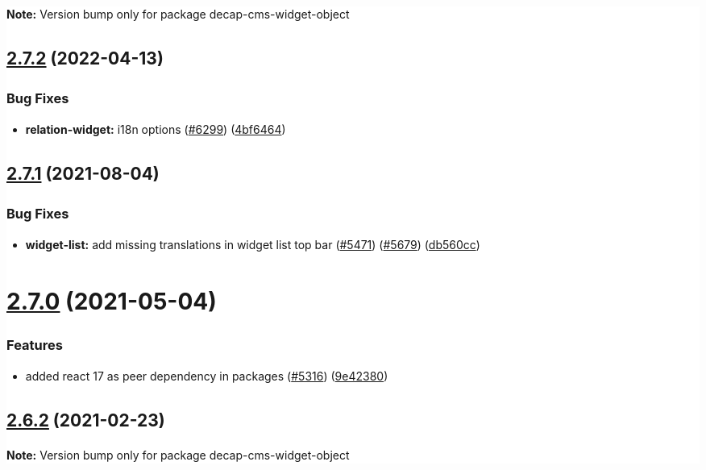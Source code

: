 **Note:** Version bump only for package decap-cms-widget-object





## [2.7.2](https://github.com/decaporg/decap-cms/compare/decap-cms-widget-object@2.7.1...decap-cms-widget-object@2.7.2) (2022-04-13)


### Bug Fixes

* **relation-widget:** i18n options ([#6299](https://github.com/decaporg/decap-cms/issues/6299)) ([4bf6464](https://github.com/decaporg/decap-cms/commit/4bf64642e4c0be4adce81af1d407bdbd5770a727))





## [2.7.1](https://github.com/decaporg/decap-cms/compare/decap-cms-widget-object@2.7.0...decap-cms-widget-object@2.7.1) (2021-08-04)


### Bug Fixes

* **widget-list:** add missing translations in widget list top bar ([#5471](https://github.com/decaporg/decap-cms/issues/5471)) ([#5679](https://github.com/decaporg/decap-cms/issues/5679)) ([db560cc](https://github.com/decaporg/decap-cms/commit/db560cc082fcc0a9842919e28f715e44a6e4625a))





# [2.7.0](https://github.com/decaporg/decap-cms/tree/master/packages/decap-cms-widget-object/compare/decap-cms-widget-object@2.6.2...decap-cms-widget-object@2.7.0) (2021-05-04)


### Features

* added react 17 as peer dependency in packages ([#5316](https://github.com/decaporg/decap-cms/tree/master/packages/decap-cms-widget-object/issues/5316)) ([9e42380](https://github.com/decaporg/decap-cms/tree/master/packages/decap-cms-widget-object/commit/9e423805707321396eec137f5b732a5b07a0dd3f))





## [2.6.2](https://github.com/decaporg/decap-cms/tree/master/packages/decap-cms-widget-object/compare/decap-cms-widget-object@2.6.1...decap-cms-widget-object@2.6.2) (2021-02-23)

**Note:** Version bump only for package decap-cms-widget-object



